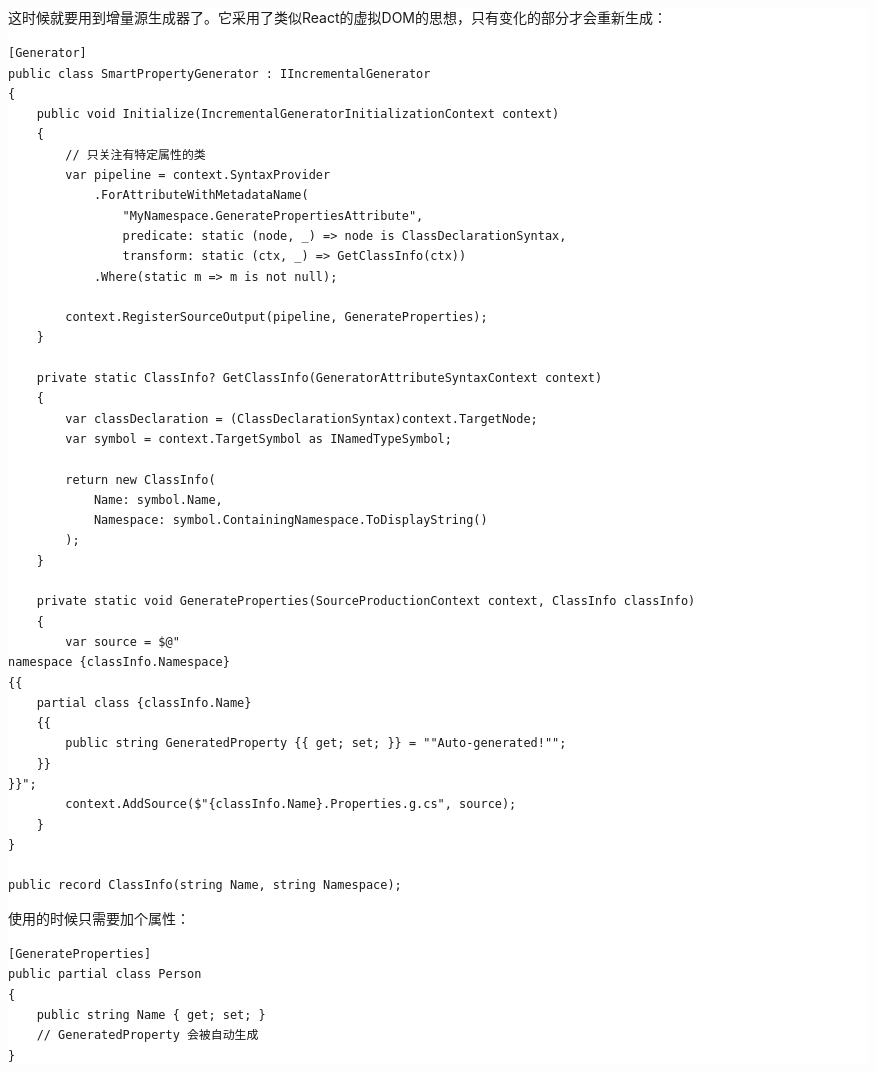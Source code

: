 这时候就要用到增量源生成器了。它采用了类似React的虚拟DOM的思想，只有变化的部分才会重新生成：

    [Generator]
    public class SmartPropertyGenerator : IIncrementalGenerator
    {
        public void Initialize(IncrementalGeneratorInitializationContext context)
        {
            // 只关注有特定属性的类
            var pipeline = context.SyntaxProvider
                .ForAttributeWithMetadataName(
                    "MyNamespace.GeneratePropertiesAttribute",
                    predicate: static (node, _) => node is ClassDeclarationSyntax,
                    transform: static (ctx, _) => GetClassInfo(ctx))
                .Where(static m => m is not null);
            
            context.RegisterSourceOutput(pipeline, GenerateProperties);
        }
        
        private static ClassInfo? GetClassInfo(GeneratorAttributeSyntaxContext context)
        {
            var classDeclaration = (ClassDeclarationSyntax)context.TargetNode;
            var symbol = context.TargetSymbol as INamedTypeSymbol;
            
            return new ClassInfo(
                Name: symbol.Name,
                Namespace: symbol.ContainingNamespace.ToDisplayString()
            );
        }
        
        private static void GenerateProperties(SourceProductionContext context, ClassInfo classInfo)
        {
            var source = $@"
    namespace {classInfo.Namespace}
    {{
        partial class {classInfo.Name}
        {{
            public string GeneratedProperty {{ get; set; }} = ""Auto-generated!"";
        }}
    }}";
            context.AddSource($"{classInfo.Name}.Properties.g.cs", source);
        }
    }
    
    public record ClassInfo(string Name, string Namespace);
    

使用的时候只需要加个属性：

    [GenerateProperties]
    public partial class Person
    {
        public string Name { get; set; }
        // GeneratedProperty 会被自动生成
    }
    
